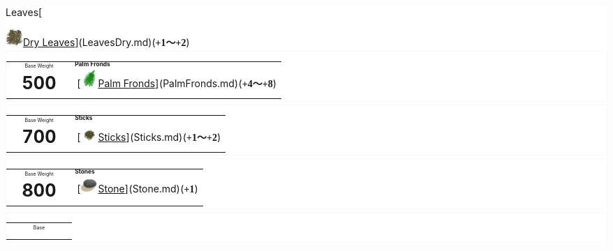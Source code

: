 Leaves</td></tr><tr><td>[<div style="width:25px;display:inline-block;text-align:center"><img decoding="async" src="../wiki/Sprite/Tinder.png" href="a.md" style="max-width:25px;max-height:25px;"></div>[Dry Leaves](LeavesDry.md)](LeavesDry.md)(<span style="font-family:ui-monospace"><b>+1～+2</b></span>)</td></tr></table></div><div style="display:inline-block;width:100%;break-inside: avoid;border:1px solid #F8F8F8"><table style="margin-bottom:3px;"><tr><td rowspan=2 style="text-align:center" width="80px"><div style="font-size:0.5em">Base Weight</div><div style="font-size:1.8em;font-weight:bold">500</div></td><td style="font-size:0.6em;line-height:0.6em;font-weight:bold">Palm Fronds</td></tr><tr><td>[<div style="width:25px;display:inline-block;text-align:center"><img decoding="async" src="../wiki/Sprite/PalmTreeLeaves.png" href="a.md" style="max-width:25px;max-height:25px;"></div>[Palm Fronds](PalmFronds.md)](PalmFronds.md)(<span style="font-family:ui-monospace"><b>+4～+8</b></span>)</td></tr></table></div><div style="display:inline-block;width:100%;break-inside: avoid;border:1px solid #F8F8F8"><table style="margin-bottom:3px;"><tr><td rowspan=2 style="text-align:center" width="80px"><div style="font-size:0.5em">Base Weight</div><div style="font-size:1.8em;font-weight:bold">700</div></td><td style="font-size:0.6em;line-height:0.6em;font-weight:bold">Sticks</td></tr><tr><td>[<div style="width:25px;display:inline-block;text-align:center"><img decoding="async" src="../wiki/Sprite/Kindling.png" href="a.md" style="max-width:25px;max-height:25px;"></div>[Sticks](Sticks.md)](Sticks.md)(<span style="font-family:ui-monospace"><b>+1～+2</b></span>)</td></tr></table></div><div style="display:inline-block;width:100%;break-inside: avoid;border:1px solid #F8F8F8"><table style="margin-bottom:3px;"><tr><td rowspan=2 style="text-align:center" width="80px"><div style="font-size:0.5em">Base Weight</div><div style="font-size:1.8em;font-weight:bold">800</div></td><td style="font-size:0.6em;line-height:0.6em;font-weight:bold">Stones</td></tr><tr><td>[<div style="width:25px;display:inline-block;text-align:center"><img decoding="async" src="../wiki/Sprite/Stone.png" href="a.md" style="max-width:25px;max-height:25px;"></div>[Stone](Stone.md)](Stone.md)(<span style="font-family:ui-monospace"><b>+1</b></span>)</td></tr></table></div><div style="display:inline-block;width:100%;break-inside: avoid;border:1px solid #F8F8F8"><table style="margin-bottom:3px;"><tr><td rowspan=2 style="text-align:center" width="80px"><div style="font-size:0.5em">Base